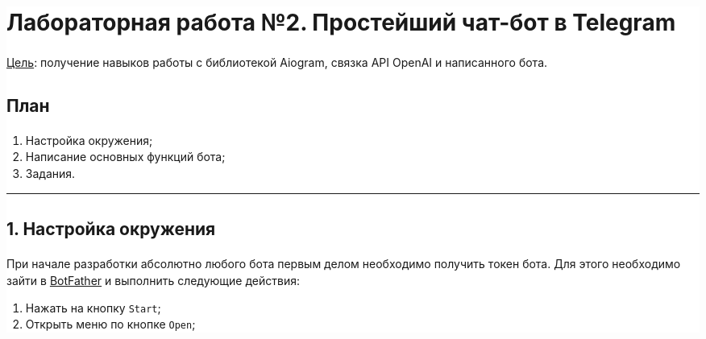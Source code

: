# Лабораторная работа №2. Простейший чат-бот в Telegram

<ins>Цель</ins>: получение навыков работы с библиотекой Aiogram, связка API OpenAI и написанного бота.

## План

1. Настройка окружения;
2. Написание основных функций бота;
3. Задания.

---

## 1. Настройка окружения

При начале разработки абсолютно любого бота первым делом необходимо получить токен бота. Для этого необходимо зайти в [BotFather](https://t.me/botfather) и выполнить следующие действия:

1. Нажать на кнопку `Start`;
2. Открыть меню по кнопке `Open`;
